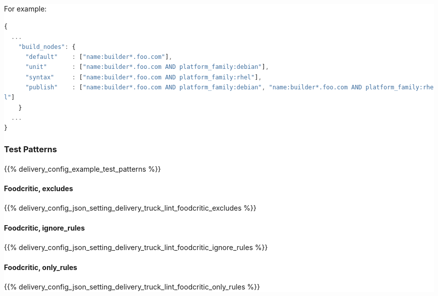 For example:

``` javascript
{
  ...
    "build_nodes": {
      "default"    : ["name:builder*.foo.com"],
      "unit"       : ["name:builder*.foo.com AND platform_family:debian"],
      "syntax"     : ["name:builder*.foo.com AND platform_family:rhel"],
      "publish"    : ["name:builder*.foo.com AND platform_family:debian", "name:builder*.foo.com AND platform_family:rhel"]
    }
  ...
}
```

### Test Patterns

{{% delivery_config_example_test_patterns %}}

#### Foodcritic, excludes

{{% delivery_config_json_setting_delivery_truck_lint_foodcritic_excludes %}}

#### Foodcritic, ignore_rules

{{% delivery_config_json_setting_delivery_truck_lint_foodcritic_ignore_rules %}}

#### Foodcritic, only_rules

{{% delivery_config_json_setting_delivery_truck_lint_foodcritic_only_rules %}}
